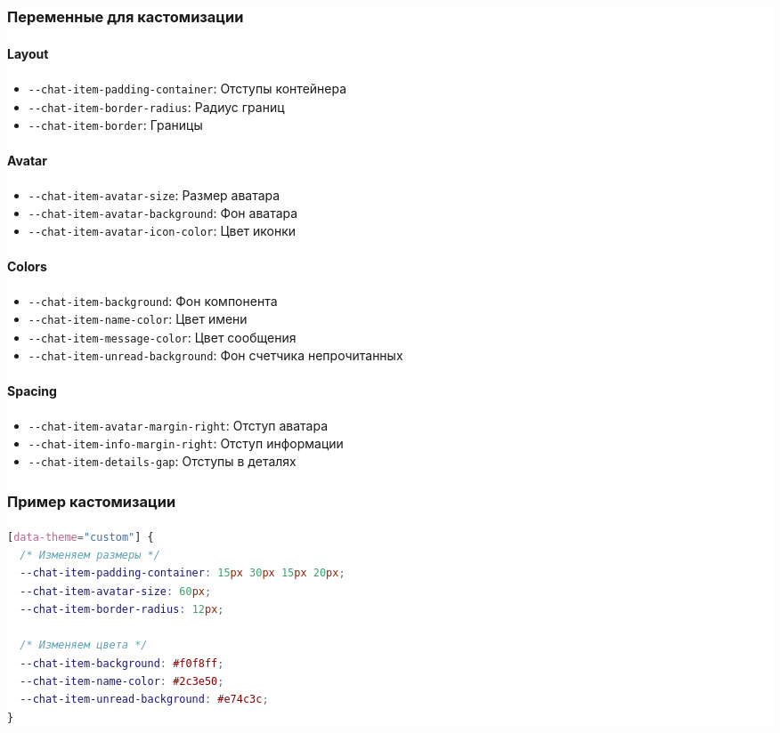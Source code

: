 ### Переменные для кастомизации

#### Layout
- `--chat-item-padding-container`: Отступы контейнера
- `--chat-item-border-radius`: Радиус границ
- `--chat-item-border`: Границы

#### Avatar
- `--chat-item-avatar-size`: Размер аватара
- `--chat-item-avatar-background`: Фон аватара
- `--chat-item-avatar-icon-color`: Цвет иконки

#### Colors
- `--chat-item-background`: Фон компонента
- `--chat-item-name-color`: Цвет имени
- `--chat-item-message-color`: Цвет сообщения
- `--chat-item-unread-background`: Фон счетчика непрочитанных

#### Spacing
- `--chat-item-avatar-margin-right`: Отступ аватара
- `--chat-item-info-margin-right`: Отступ информации
- `--chat-item-details-gap`: Отступы в деталях

### Пример кастомизации

```css
[data-theme="custom"] {
  /* Изменяем размеры */
  --chat-item-padding-container: 15px 30px 15px 20px;
  --chat-item-avatar-size: 60px;
  --chat-item-border-radius: 12px;
  
  /* Изменяем цвета */
  --chat-item-background: #f0f8ff;
  --chat-item-name-color: #2c3e50;
  --chat-item-unread-background: #e74c3c;
}
```
